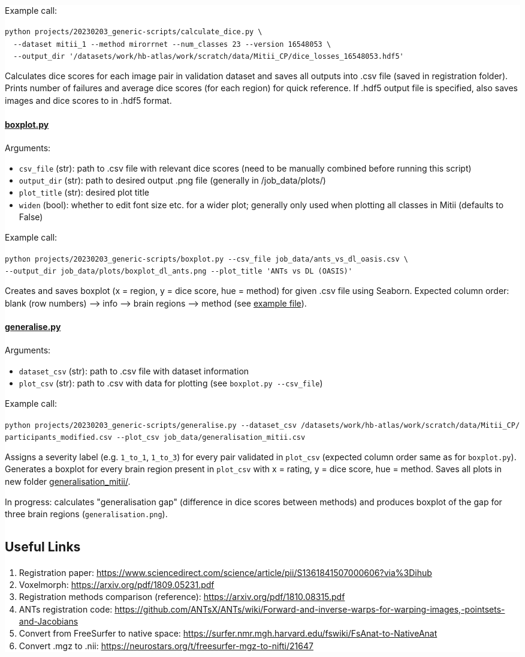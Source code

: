 Example call:
```
python projects/20230203_generic-scripts/calculate_dice.py \
  --dataset mitii_1 --method mirorrnet --num_classes 23 --version 16548053 \
  --output_dir '/datasets/work/hb-atlas/work/scratch/data/Mitii_CP/dice_losses_16548053.hdf5'
```
Calculates dice scores for each image pair in validation dataset and saves all outputs into .csv file (saved in registration folder). Prints number of failures and average dice scores (for each region) for quick reference. If .hdf5 output file is specified, also saves images and dice scores to in .hdf5 format. 


#### **[boxplot.py](/projects/20230203_generic-scripts/boxplot.py)**
Arguments:
- `csv_file` (str): path to .csv file with relevant dice scores (need to be manually combined before running this script)
- `output_dir` (str): path to desired output .png file (generally in /job_data/plots/)
- `plot_title` (str): desired plot title
- `widen` (bool): whether to edit font size etc. for a wider plot; generally only used when plotting all classes in Mitii (defaults to False)

Example call:
```
python projects/20230203_generic-scripts/boxplot.py --csv_file job_data/ants_vs_dl_oasis.csv \
--output_dir job_data/plots/boxplot_dl_ants.png --plot_title 'ANTs vs DL (OASIS)'
```
Creates and saves boxplot (x = region, y = dice score, hue = method) for given .csv file using Seaborn. 
Expected column order: blank (row numbers) --> info --> brain regions --> method (see [example file](/job_data/ants_registration_mitii/ants_mitii.csv)).


#### **[generalise.py](/projects/20230203_generic-scripts/generalise.py)**
Arguments:
- `dataset_csv` (str): path to .csv file with dataset information
- `plot_csv` (str): path to .csv with data for plotting (see `boxplot.py --csv_file`)

Example call:
```
python projects/20230203_generic-scripts/generalise.py --dataset_csv /datasets/work/hb-atlas/work/scratch/data/Mitii_CP/participants_modified.csv --plot_csv job_data/generalisation_mitii.csv 
```
Assigns a severity label (e.g. `1_to_1`, `1_to_3`) for every pair validated in `plot_csv` (expected column order same as for `boxplot.py`).
Generates a boxplot for every brain region present in `plot_csv` with x = rating, y = dice score, hue = method. Saves all plots in new folder [generalisation_mitii/](/job_data/plots/generalisation_mitii/).

In progress: calculates "generalisation gap" (difference in dice scores between methods) and produces boxplot of the gap for three brain regions (`generalisation.png`). 



## Useful Links
1.	Registration paper: https://www.sciencedirect.com/science/article/pii/S1361841507000606?via%3Dihub 
2.	Voxelmorph: https://arxiv.org/pdf/1809.05231.pdf
3.	Registration methods comparison (reference): https://arxiv.org/pdf/1810.08315.pdf
4.	ANTs registration code: https://github.com/ANTsX/ANTs/wiki/Forward-and-inverse-warps-for-warping-images,-pointsets-and-Jacobians
5.	Convert from FreeSurfer to native space: https://surfer.nmr.mgh.harvard.edu/fswiki/FsAnat-to-NativeAnat
6.	Convert .mgz to .nii: https://neurostars.org/t/freesurfer-mgz-to-nifti/21647
